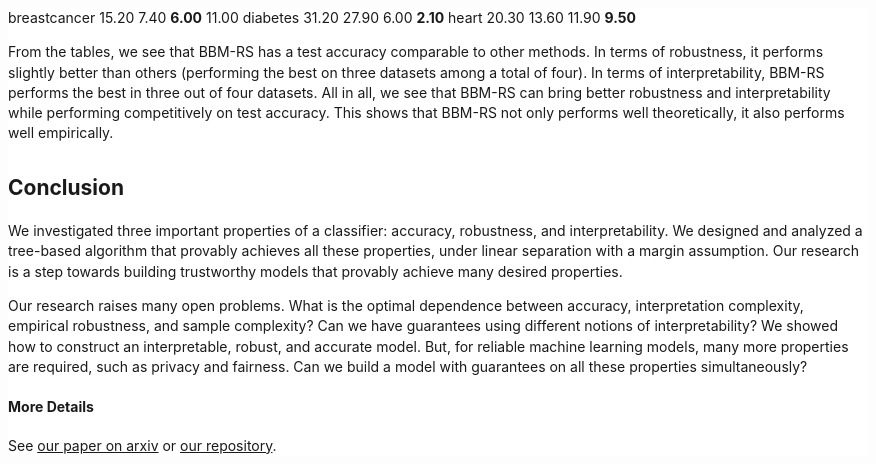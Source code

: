   </tr>
  <tr>
    <th colspan="1">breastcancer</th>
    <th colspan="1" style="text-align: center;">15.20</th>
    <th colspan="1" style="text-align: center;">7.40</th>
    <th colspan="1" style="text-align: center; color: green;"><b>6.00</b></th>
    <th colspan="1" style="text-align: center;">11.00</th>
  </tr>
  <tr>
    <th colspan="1">diabetes</th>
    <th colspan="1" style="text-align: center;">31.20</th>
    <th colspan="1" style="text-align: center;">27.90</th>
    <th colspan="1" style="text-align: center;">6.00</th>
    <th colspan="1" style="text-align: center; color: green;"><b>2.10</b></th>
  </tr>
  <tr>
    <th colspan="1">heart</th>
    <th colspan="1" style="text-align: center;">20.30</th>
    <th colspan="1" style="text-align: center;">13.60</th>
    <th colspan="1" style="text-align: center;">11.90</th>
    <th colspan="1" style="text-align: center; color: green;"><b>9.50</b></th>
  </tr>
</table>
</div>

From the tables, we see that BBM-RS has a test accuracy comparable to other
methods.
In terms of robustness, it performs slightly better than others (performing the
best on three datasets among a total of four).
In terms of interpretability, BBM-RS
performs the best in three out of four datasets.
All in all, we see that BBM-RS can bring better robustness and interpretability
while performing competitively on test accuracy.
This shows that BBM-RS not only performs well theoretically, it also performs
well empirically.

## Conclusion

We investigated three important properties of a classifier: accuracy, robustness, and
interpretability.
We designed and analyzed a tree-based algorithm that provably achieves all these properties, under
linear separation with a margin assumption.
Our research is a step towards building trustworthy models that provably achieve many desired
properties.

Our research raises many open problems.
What is the optimal dependence between accuracy, interpretation complexity,
empirical robustness, and sample complexity?
Can we have guarantees using different notions of interpretability?
We showed how to construct an interpretable, robust, and accurate model. But,
for reliable machine learning models, many more properties are required,
such as privacy and fairness.
Can we build a model with guarantees on all these properties simultaneously?

#### More Details

See [our paper on arxiv](https://arxiv.org/abs/2102.07048) or [our repository](https://github.com/yangarbiter/interpretable-robust-trees).
